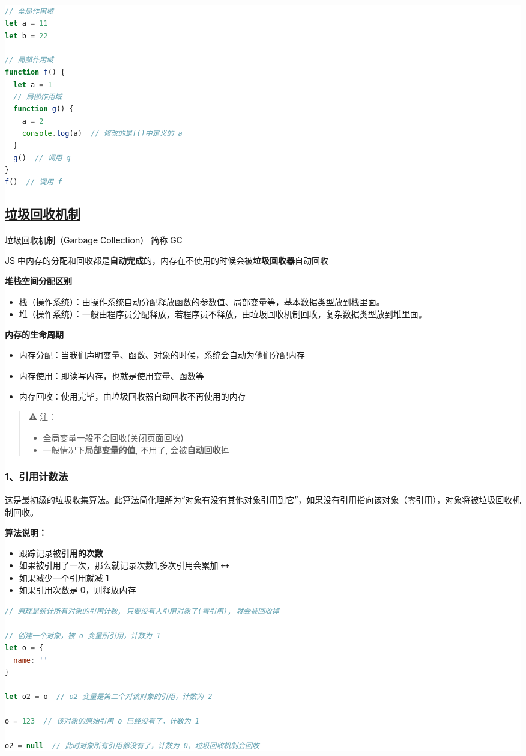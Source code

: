 ```js
// 全局作用域
let a = 11
let b = 22

// 局部作用域
function f() {
  let a = 1
  // 局部作用域
  function g() {
    a = 2
    console.log(a)  // 修改的是f()中定义的 a
  }
  g()  // 调用 g
}
f()  // 调用 f
```

## [垃圾回收机制](https://zh.javascript.info/garbage-collection)

垃圾回收机制（Garbage Collection）  简称 GC

JS 中内存的分配和回收都是**自动完成**的，内存在不使用的时候会被**垃圾回收器**自动回收

**堆栈空间分配区别**

- 栈（操作系统）：由操作系统自动分配释放函数的参数值、局部变量等，基本数据类型放到栈里面。
- 堆（操作系统）：一般由程序员分配释放，若程序员不释放，由垃圾回收机制回收，复杂数据类型放到堆里面。

**内存的生命周期**

- 内存分配：当我们声明变量、函数、对象的时候，系统会自动为他们分配内存 
- 内存使用：即读写内存，也就是使用变量、函数等

- 内存回收：使用完毕，由垃圾回收器自动回收不再使用的内存 

> :warning: 注：
>
> - 全局变量一般不会回收(关闭页面回收)
> - 一般情况下**局部变量的值**, 不用了, 会被**自动回收**掉
>

### 1、引用计数法

这是最初级的垃圾收集算法。此算法简化理解为“对象有没有其他对象引用到它”，如果没有引用指向该对象（零引用），对象将被垃圾回收机制回收。

**算法说明：**

- 跟踪记录被**引用的次数**
- 如果被引用了一次，那么就记录次数1,多次引用会累加 `++`
- 如果减少一个引用就减 1  `--`
- 如果引用次数是 0，则释放内存

```js
// 原理是统计所有对象的引用计数, 只要没有人引用对象了(零引用), 就会被回收掉

// 创建一个对象，被 o 变量所引用，计数为 1
let o = {
  name: ''
}

let o2 = o  // o2 变量是第二个对该对象的引用，计数为 2

o = 123  // 该对象的原始引用 o 已经没有了，计数为 1

o2 = null  // 此时对象所有引用都没有了，计数为 0，垃圾回收机制会回收
```
